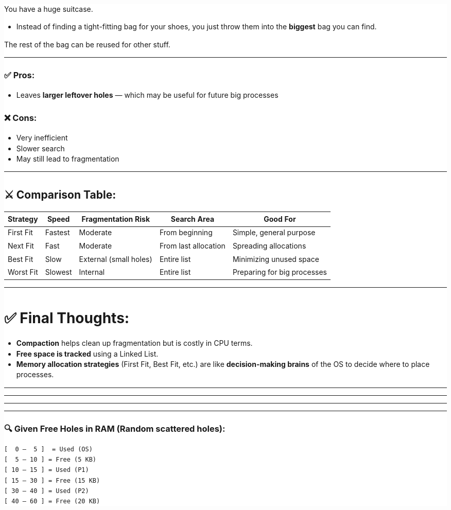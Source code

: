 You have a huge suitcase.

* Instead of finding a tight-fitting bag for your shoes, you just throw them into the **biggest** bag you can find.

The rest of the bag can be reused for other stuff.

---

### ✅ Pros:

* Leaves **larger leftover holes** — which may be useful for future big processes

### ❌ Cons:

* Very inefficient
* Slower search
* May still lead to fragmentation

---

## ⚔️ Comparison Table:

| Strategy  | Speed   | Fragmentation Risk     | Search Area          | Good For                    |
| --------- | ------- | ---------------------- | -------------------- | --------------------------- |
| First Fit | Fastest | Moderate               | From beginning       | Simple, general purpose     |
| Next Fit  | Fast    | Moderate               | From last allocation | Spreading allocations       |
| Best Fit  | Slow    | External (small holes) | Entire list          | Minimizing unused space     |
| Worst Fit | Slowest | Internal               | Entire list          | Preparing for big processes |

---

# ✅ Final Thoughts:

* **Compaction** helps clean up fragmentation but is costly in CPU terms.
* **Free space is tracked** using a Linked List.
* **Memory allocation strategies** (First Fit, Best Fit, etc.) are like **decision-making brains** of the OS to decide where to place processes.

---
---
---
---

### 🔍 Given Free Holes in RAM (Random scattered holes):

```
[  0 –  5 ]  = Used (OS)
[  5 – 10 ] = Free (5 KB)
[ 10 – 15 ] = Used (P1)
[ 15 – 30 ] = Free (15 KB)
[ 30 – 40 ] = Used (P2)
[ 40 – 60 ] = Free (20 KB)
```

